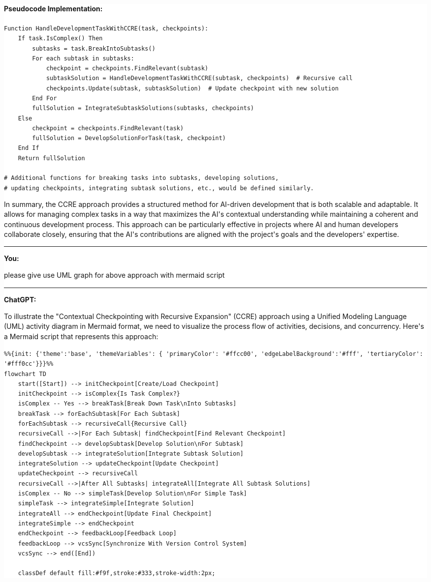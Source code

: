 
#### Pseudocode Implementation:
```pseudocode<button class="flex ml-auto gizmo:ml-0 gap-2 items-center"><svg stroke="currentColor" fill="none" stroke-width="2" viewBox="0 0 24 24" stroke-linecap="round" stroke-linejoin="round" class="icon-sm" height="1em" width="1em" xmlns="http://www.w3.org/2000/svg"><path d="M16 4h2a2 2 0 0 1 2 2v14a2 2 0 0 1-2 2H6a2 2 0 0 1-2-2V6a2 2 0 0 1 2-2h2"></path><rect x="8" y="2" width="8" height="4" rx="1" ry="1"></rect></svg>Copy code</button>
Function HandleDevelopmentTaskWithCCRE(task, checkpoints):
    If task.IsComplex() Then
        subtasks = task.BreakIntoSubtasks()
        For each subtask in subtasks:
            checkpoint = checkpoints.FindRelevant(subtask)
            subtaskSolution = HandleDevelopmentTaskWithCCRE(subtask, checkpoints)  # Recursive call
            checkpoints.Update(subtask, subtaskSolution)  # Update checkpoint with new solution
        End For
        fullSolution = IntegrateSubtaskSolutions(subtasks, checkpoints)
    Else
        checkpoint = checkpoints.FindRelevant(task)
        fullSolution = DevelopSolutionForTask(task, checkpoint)
    End If
    Return fullSolution

# Additional functions for breaking tasks into subtasks, developing solutions,
# updating checkpoints, integrating subtask solutions, etc., would be defined similarly.

```
In summary, the CCRE approach provides a structured method for AI-driven development that is both scalable and adaptable. It allows for managing complex tasks in a way that maximizes the AI's contextual understanding while maintaining a coherent and continuous development process. This approach can be particularly effective in projects where AI and human developers collaborate closely, ensuring that the AI's contributions are aligned with the project's goals and the developers' expertise.



------------------

**You:**

please give use UML graph for above approach with  mermaid script

------------------

**ChatGPT:**

To illustrate the "Contextual Checkpointing with Recursive Expansion" (CCRE) approach using a Unified Modeling Language (UML) activity diagram in Mermaid format, we need to visualize the process flow of activities, decisions, and concurrency. Here's a Mermaid script that represents this approach:

```mermaid<button class="flex ml-auto gizmo:ml-0 gap-2 items-center"><svg stroke="currentColor" fill="none" stroke-width="2" viewBox="0 0 24 24" stroke-linecap="round" stroke-linejoin="round" class="icon-sm" height="1em" width="1em" xmlns="http://www.w3.org/2000/svg"><path d="M16 4h2a2 2 0 0 1 2 2v14a2 2 0 0 1-2 2H6a2 2 0 0 1-2-2V6a2 2 0 0 1 2-2h2"></path><rect x="8" y="2" width="8" height="4" rx="1" ry="1"></rect></svg>Copy code</button>
%%{init: {'theme':'base', 'themeVariables': { 'primaryColor': '#ffcc00', 'edgeLabelBackground':'#fff', 'tertiaryColor': '#fff0cc'}}}%%
flowchart TD
    start([Start]) --> initCheckpoint[Create/Load Checkpoint]
    initCheckpoint --> isComplex{Is Task Complex?}
    isComplex -- Yes --> breakTask[Break Down Task\nInto Subtasks]
    breakTask --> forEachSubtask[For Each Subtask]
    forEachSubtask --> recursiveCall{Recursive Call}
    recursiveCall -->|For Each Subtask| findCheckpoint[Find Relevant Checkpoint]
    findCheckpoint --> developSubtask[Develop Solution\nFor Subtask]
    developSubtask --> integrateSolution[Integrate Subtask Solution]
    integrateSolution --> updateCheckpoint[Update Checkpoint]
    updateCheckpoint --> recursiveCall
    recursiveCall -->|After All Subtasks| integrateAll[Integrate All Subtask Solutions]
    isComplex -- No --> simpleTask[Develop Solution\nFor Simple Task]
    simpleTask --> integrateSimple[Integrate Solution]
    integrateAll --> endCheckpoint[Update Final Checkpoint]
    integrateSimple --> endCheckpoint
    endCheckpoint --> feedbackLoop[Feedback Loop]
    feedbackLoop --> vcsSync[Synchronize With Version Control System]
    vcsSync --> end([End])

    classDef default fill:#f9f,stroke:#333,stroke-width:2px;
```